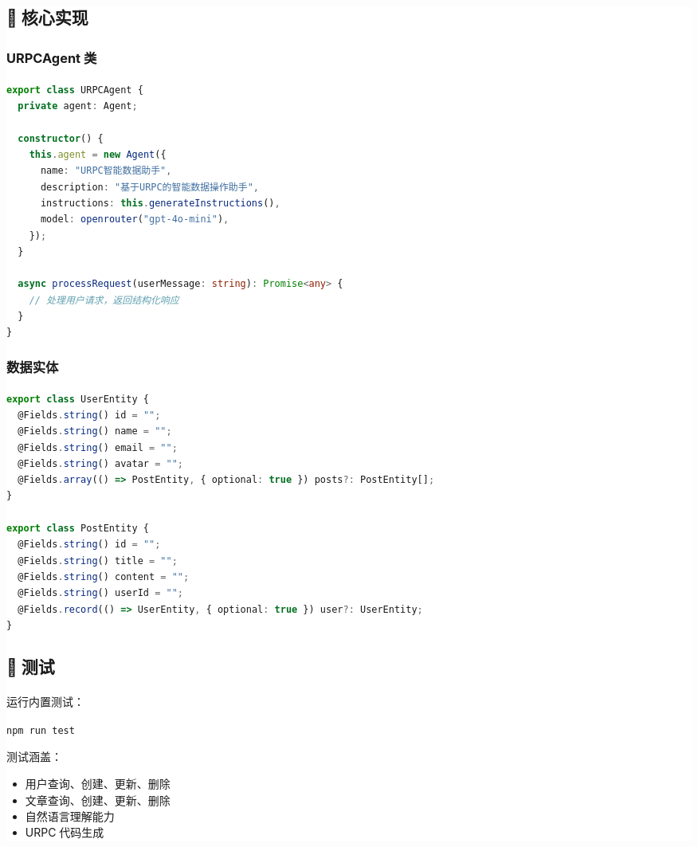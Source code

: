 ## 🔧 核心实现

### URPCAgent 类

```typescript
export class URPCAgent {
  private agent: Agent;

  constructor() {
    this.agent = new Agent({
      name: "URPC智能数据助手",
      description: "基于URPC的智能数据操作助手",
      instructions: this.generateInstructions(),
      model: openrouter("gpt-4o-mini"),
    });
  }

  async processRequest(userMessage: string): Promise<any> {
    // 处理用户请求，返回结构化响应
  }
}
```

### 数据实体

```typescript
export class UserEntity {
  @Fields.string() id = "";
  @Fields.string() name = "";
  @Fields.string() email = "";
  @Fields.string() avatar = "";
  @Fields.array(() => PostEntity, { optional: true }) posts?: PostEntity[];
}

export class PostEntity {
  @Fields.string() id = "";
  @Fields.string() title = "";
  @Fields.string() content = "";
  @Fields.string() userId = "";
  @Fields.record(() => UserEntity, { optional: true }) user?: UserEntity;
}
```

## 🧪 测试

运行内置测试：

```bash
npm run test
```

测试涵盖：
- 用户查询、创建、更新、删除
- 文章查询、创建、更新、删除
- 自然语言理解能力
- URPC 代码生成
